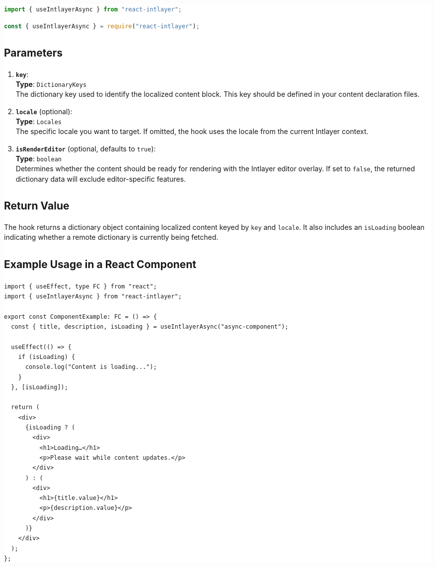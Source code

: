 ```js codeFormat="esm"
import { useIntlayerAsync } from "react-intlayer";
```

```js codeFormat="commonjs"
const { useIntlayerAsync } = require("react-intlayer");
```

## Parameters

1. **`key`**:  
   **Type**: `DictionaryKeys`  
   The dictionary key used to identify the localized content block. This key should be defined in your content declaration files.

2. **`locale`** (optional):  
   **Type**: `Locales`  
   The specific locale you want to target. If omitted, the hook uses the locale from the current Intlayer context.

3. **`isRenderEditor`** (optional, defaults to `true`):  
   **Type**: `boolean`  
   Determines whether the content should be ready for rendering with the Intlayer editor overlay. If set to `false`, the returned dictionary data will exclude editor-specific features.

## Return Value

The hook returns a dictionary object containing localized content keyed by `key` and `locale`. It also includes an `isLoading` boolean indicating whether a remote dictionary is currently being fetched.

## Example Usage in a React Component

```tsx fileName="src/components/ComponentExample.tsx" codeFormat="typescript"
import { useEffect, type FC } from "react";
import { useIntlayerAsync } from "react-intlayer";

export const ComponentExample: FC = () => {
  const { title, description, isLoading } = useIntlayerAsync("async-component");

  useEffect(() => {
    if (isLoading) {
      console.log("Content is loading...");
    }
  }, [isLoading]);

  return (
    <div>
      {isLoading ? (
        <div>
          <h1>Loading…</h1>
          <p>Please wait while content updates.</p>
        </div>
      ) : (
        <div>
          <h1>{title.value}</h1>
          <p>{description.value}</p>
        </div>
      )}
    </div>
  );
};
```
